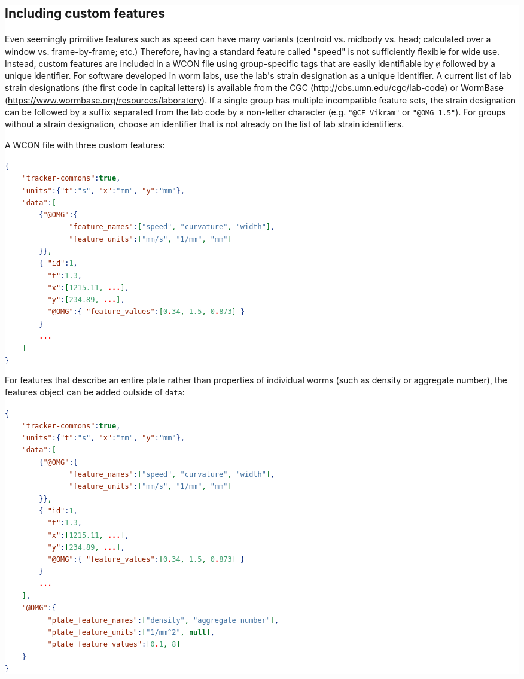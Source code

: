 ## Including custom features

Even seemingly primitive features such as speed can have many variants (centroid vs. midbody vs. head; calculated over a window vs. frame-by-frame; etc.)  Therefore, having a standard feature called "speed" is not sufficiently flexible for wide use.  Instead, custom features are included in a WCON file using group-specific tags that are easily identifiable by `@` followed by a unique identifier.  For software developed in worm labs, use the lab's strain designation as a unique identifier.  A current list of lab strain designations (the first code in capital letters) is available from the CGC (http://cbs.umn.edu/cgc/lab-code) or WormBase (https://www.wormbase.org/resources/laboratory).  If a single group has multiple incompatible feature sets, the strain designation can be followed by a suffix separated from the lab code by a non-letter character (e.g. `"@CF Vikram"` or `"@OMG_1.5"`).  For groups without a strain designation, choose an identifier that is not already on the list of lab strain identifiers.

A WCON file with three custom features:

```JSON
{
    "tracker-commons":true,
    "units":{"t":"s", "x":"mm", "y":"mm"},
    "data":[
        {"@OMG":{
               "feature_names":["speed", "curvature", "width"],
               "feature_units":["mm/s", "1/mm", "mm"]
        }},
        { "id":1,
          "t":1.3,
          "x":[1215.11, ...],
          "y":[234.89, ...],
          "@OMG":{ "feature_values":[0.34, 1.5, 0.873] }
        }
        ...
    ]
}
```

For features that describe an entire plate rather than properties of individual worms (such as density or aggregate number), the features object can be added outside of `data`:

```JSON
{
    "tracker-commons":true,
    "units":{"t":"s", "x":"mm", "y":"mm"},
    "data":[
        {"@OMG":{
               "feature_names":["speed", "curvature", "width"],
               "feature_units":["mm/s", "1/mm", "mm"]
        }},
		{ "id":1,
          "t":1.3,
          "x":[1215.11, ...],
          "y":[234.89, ...],
          "@OMG":{ "feature_values":[0.34, 1.5, 0.873] }
        }
        ...
    ],
    "@OMG":{
          "plate_feature_names":["density", "aggregate number"],
          "plate_feature_units":["1/mm^2", null],
          "plate_feature_values":[0.1, 8]
    }
}
```
